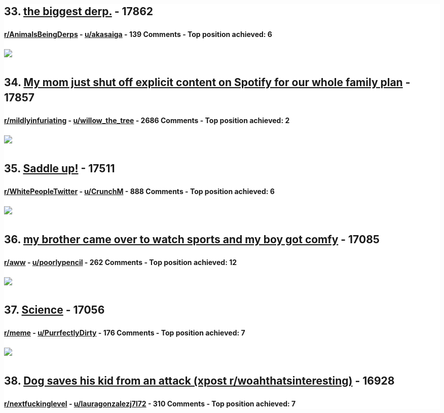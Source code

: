 ## 33. [the biggest derp.](http://reddit.com/r/AnimalsBeingDerps/comments/1da7532/the_biggest_derp/) - 17862
#### [r/AnimalsBeingDerps](http://reddit.com/r/AnimalsBeingDerps) - [u/akasaiga](http://reddit.com/u/akasaiga) - 139 Comments - Top position achieved: 6

<a href="https://v.redd.it/zrcva2bvf45d1"><img src="https://external-preview.redd.it/ZXltbjcxYnZmNDVkMStIFQuxD-08_BR4cVW552Wxlu2uxegNBcscMT6Yk2l7.png?width=140&amp;height=140&amp;crop=140:140,smart&amp;format=jpg&amp;v=enabled&amp;lthumb=true&amp;s=1888deb2380ff7671f750756caf223d4108e990f"></img></a>

## 34. [My mom just shut off explicit content on Spotify for our whole family plan](http://reddit.com/r/mildlyinfuriating/comments/1damw16/my_mom_just_shut_off_explicit_content_on_spotify/) - 17857
#### [r/mildlyinfuriating](http://reddit.com/r/mildlyinfuriating) - [u/willow_the_tree](http://reddit.com/u/willow_the_tree) - 2686 Comments - Top position achieved: 2

<a href="https://www.reddit.com/gallery/1damw16"><img src="https://b.thumbs.redditmedia.com/jEvyuhZ4Aq6C7U4gDDmIZymmppwW3E42CyALSH9JCNU.jpg"></img></a>

## 35. [Saddle up!](http://reddit.com/r/WhitePeopleTwitter/comments/1da54jd/saddle_up/) - 17511
#### [r/WhitePeopleTwitter](http://reddit.com/r/WhitePeopleTwitter) - [u/CrunchM](http://reddit.com/u/CrunchM) - 888 Comments - Top position achieved: 6

<a href="https://i.redd.it/e0cjsf7ht35d1.jpeg"><img src="https://b.thumbs.redditmedia.com/-HuCuCilsDI7FbyOd7RvBkzVtvYItTUMXwHV8VPdA1w.jpg"></img></a>

## 36. [my brother came over to watch sports and my boy got comfy](http://reddit.com/r/aww/comments/1dahli8/my_brother_came_over_to_watch_sports_and_my_boy/) - 17085
#### [r/aww](http://reddit.com/r/aww) - [u/poorlypencil](http://reddit.com/u/poorlypencil) - 262 Comments - Top position achieved: 12

<a href="https://i.redd.it/0irtbvdjx65d1.jpeg"><img src="https://b.thumbs.redditmedia.com/5Ax_YfsaHEJh1tXGdhUgsXGbRCmb53dPlK9HfHKuaMg.jpg"></img></a>

## 37. [Science](http://reddit.com/r/meme/comments/1da7wbq/science/) - 17056
#### [r/meme](http://reddit.com/r/meme) - [u/PurrfectlyDirty](http://reddit.com/u/PurrfectlyDirty) - 176 Comments - Top position achieved: 7

<a href="https://i.redd.it/zlwefddrs45d1.jpeg"><img src="https://b.thumbs.redditmedia.com/S7vPOtMEKIdx_B40Hx2ufJ4MC4I4GOxsQtdpkx7y_BI.jpg"></img></a>

## 38. [Dog saves his kid from an attack (xpost r/woahthatsinteresting)](http://reddit.com/r/nextfuckinglevel/comments/1da249k/dog_saves_his_kid_from_an_attack_xpost/) - 16928
#### [r/nextfuckinglevel](http://reddit.com/r/nextfuckinglevel) - [u/lauragonzalezj7l72](http://reddit.com/u/lauragonzalezj7l72) - 310 Comments - Top position achieved: 7
